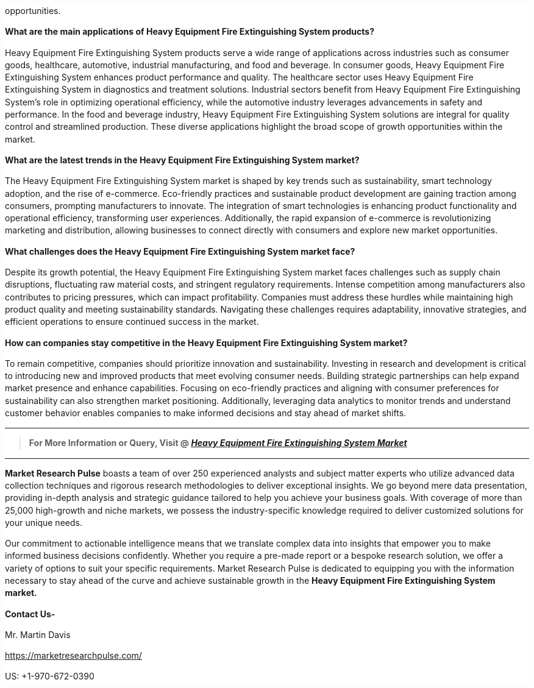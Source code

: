 opportunities.</p><p><strong>What are the main applications of Heavy Equipment Fire Extinguishing System products?</strong></p><p>Heavy Equipment Fire Extinguishing System products serve a wide range of applications across industries such as consumer goods, healthcare, automotive, industrial manufacturing, and food and beverage. In consumer goods, Heavy Equipment Fire Extinguishing System enhances product performance and quality. The healthcare sector uses Heavy Equipment Fire Extinguishing System in diagnostics and treatment solutions. Industrial sectors benefit from Heavy Equipment Fire Extinguishing System&rsquo;s role in optimizing operational efficiency, while the automotive industry leverages advancements in safety and performance. In the food and beverage industry, Heavy Equipment Fire Extinguishing System solutions are integral for quality control and streamlined production. These diverse applications highlight the broad scope of growth opportunities within the market.</p><p><strong>What are the latest trends in the Heavy Equipment Fire Extinguishing System market?</strong></p><p>The Heavy Equipment Fire Extinguishing System market is shaped by key trends such as sustainability, smart technology adoption, and the rise of e-commerce. Eco-friendly practices and sustainable product development are gaining traction among consumers, prompting manufacturers to innovate. The integration of smart technologies is enhancing product functionality and operational efficiency, transforming user experiences. Additionally, the rapid expansion of e-commerce is revolutionizing marketing and distribution, allowing businesses to connect directly with consumers and explore new market opportunities.</p><p><strong>What challenges does the Heavy Equipment Fire Extinguishing System market face?</strong></p><p>Despite its growth potential, the Heavy Equipment Fire Extinguishing System market faces challenges such as supply chain disruptions, fluctuating raw material costs, and stringent regulatory requirements. Intense competition among manufacturers also contributes to pricing pressures, which can impact profitability. Companies must address these hurdles while maintaining high product quality and meeting sustainability standards. Navigating these challenges requires adaptability, innovative strategies, and efficient operations to ensure continued success in the market.</p><p><strong>How can companies stay competitive in the Heavy Equipment Fire Extinguishing System market?</strong></p><p>To remain competitive, companies should prioritize innovation and sustainability. Investing in research and development is critical to introducing new and improved products that meet evolving consumer needs. Building strategic partnerships can help expand market presence and enhance capabilities. Focusing on eco-friendly practices and aligning with consumer preferences for sustainability can also strengthen market positioning. Additionally, leveraging data analytics to monitor trends and understand customer behavior enables companies to make informed decisions and stay ahead of market shifts.</p><hr /><blockquote><p><strong>For More Information or Query, Visit @&nbsp;<em><a href="https://marketresearchpulse.com/report/36440/heavy-equipment-fire-extinguishing-system-market?utm_source=Linkedin&utm_medium=030">Heavy Equipment Fire Extinguishing System Market</a></em></strong></p></blockquote><hr /><p><strong>Market Research Pulse</strong> boasts a team of over 250 experienced analysts and subject matter experts who utilize advanced data collection techniques and rigorous research methodologies to deliver exceptional insights. We go beyond mere data presentation, providing in-depth analysis and strategic guidance tailored to help you achieve your business goals. With coverage of more than 25,000 high-growth and niche markets, we possess the industry-specific knowledge required to deliver customized solutions for your unique needs.</p><p>Our commitment to actionable intelligence means that we translate complex data into insights that empower you to make informed business decisions confidently. Whether you require a pre-made report or a bespoke research solution, we offer a variety of options to suit your specific requirements. Market Research Pulse is dedicated to equipping you with the information necessary to stay ahead of the curve and achieve sustainable growth in the <strong>Heavy Equipment Fire Extinguishing System market.</strong></p><p><strong>Contact Us-</strong></p><p>Mr. Martin Davis</p><p>https://marketresearchpulse.com/</p><p>US: +1-970-672-0390</p>
